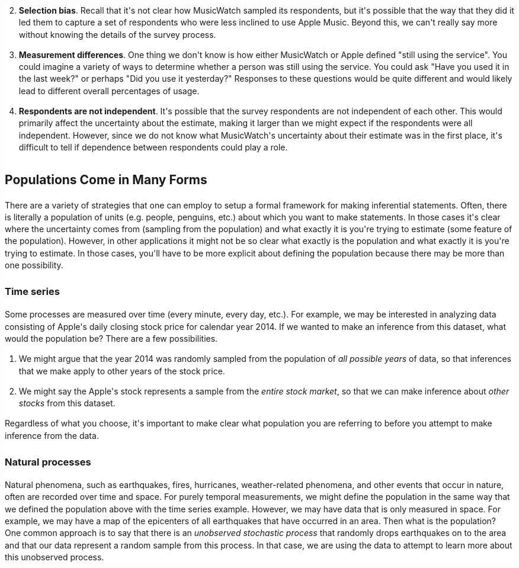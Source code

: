 2. **Selection bias**. Recall that it's not clear how MusicWatch sampled its respondents, but it's possible that the way that they did it led them to capture a set of respondents who were less inclined to use Apple Music. Beyond this, we can't really say more without knowing the details of the survey process.

3. **Measurement differences**. One thing we don't know is how either MusicWatch or Apple defined "still using the service". You could imagine a variety of ways to determine whether a person was still using the service. You could ask "Have you used it in the last week?" or perhaps "Did you use it yesterday?" Responses to these questions would be quite different and would likely lead to different overall percentages of usage.

4. **Respondents are not independent**. It's possible that the survey respondents are not independent of each other. This would primarily affect the uncertainty about the estimate, making it larger than we might expect if the respondents were all independent. However, since we do not know what MusicWatch's uncertainty about their estimate was in the first place, it's difficult to tell if dependence between respondents could play a role.




## Populations Come in Many Forms

There are a variety of strategies that one can employ to setup a formal framework for making inferential statements. Often, there is literally a population of units (e.g. people, penguins, etc.) about which you want to make statements. In those cases it's clear where the uncertainty comes from (sampling from the population) and what exactly it is you're trying to estimate (some feature of the population). However, in other applications it might not be so clear what exactly is the population and what exactly it is you're trying to estimate. In those cases, you'll have to be more explicit about defining the population because there may be more than one possibility.

### Time series 

Some processes are measured over time (every minute, every day, etc.). For example, we may be interested in analyzing data consisting of Apple's daily closing stock price for calendar year 2014. If we wanted to make an inference from this dataset, what would the population be? There are a few possibilities. 

1. We might argue that the year 2014 was randomly sampled from the population of *all possible years* of data, so that inferences that we make apply to other years of the stock price. 

2. We might say the Apple's stock represents a sample from the *entire stock market*, so that we can make inference about *other stocks* from this dataset. 

Regardless of what you choose, it's important to make clear what population you are referring to before you attempt to make inference from the data.

### Natural processes 

Natural phenomena, such as earthquakes, fires, hurricanes, weather-related phenomena, and other events that occur in nature, often are recorded over time and space. For purely temporal measurements, we might define the population in the same way that we defined the population above with the time series example. However, we may have data that is only measured in space. For example, we may have a map of the epicenters of all earthquakes that have occurred in an area. Then what is the population? One common approach is to say that there is an *unobserved stochastic process* that randomly drops earthquakes on to the area and that our data represent a random sample from this process. In that case, we are using the data to attempt to learn more about this unobserved process.
